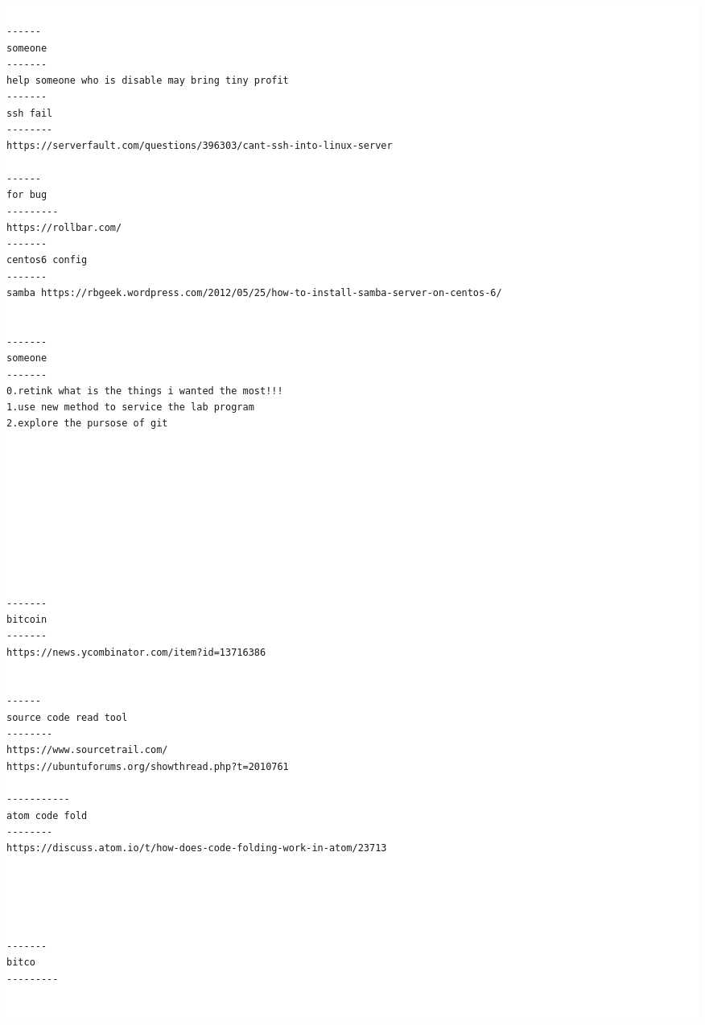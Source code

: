 ```

------
someone
-------
help someone who is disable may bring tiny profit
-------
ssh fail
--------
https://serverfault.com/questions/396303/cant-ssh-into-linux-server

------
for bug
---------
https://rollbar.com/
-------
centos6 config
-------
samba https://rbgeek.wordpress.com/2012/05/25/how-to-install-samba-server-on-centos-6/


-------
someone
-------
0.retink what is the things i wanted the most!!! 
1.use new method to service the lab program
2.explore the pursose of git 










-------
bitcoin
-------
https://news.ycombinator.com/item?id=13716386


------
source code read tool
--------
https://www.sourcetrail.com/
https://ubuntuforums.org/showthread.php?t=2010761

-----------
atom code fold
--------
https://discuss.atom.io/t/how-does-code-folding-work-in-atom/23713





-------
bitco
---------



```